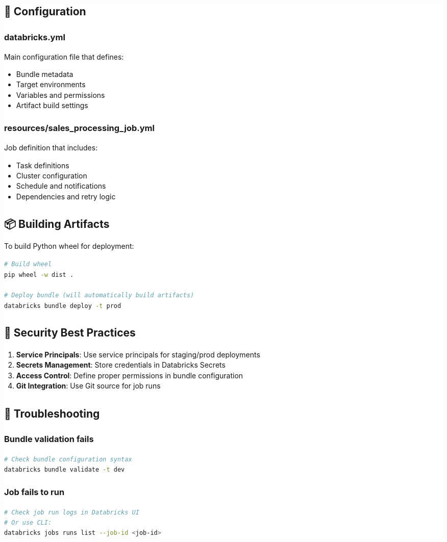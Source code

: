 ## 🔧 Configuration

### databricks.yml

Main configuration file that defines:
- Bundle metadata
- Target environments
- Variables and permissions
- Artifact build settings

### resources/sales_processing_job.yml

Job definition that includes:
- Task definitions
- Cluster configuration
- Schedule and notifications
- Dependencies and retry logic

## 📦 Building Artifacts

To build Python wheel for deployment:

```bash
# Build wheel
pip wheel -w dist .

# Deploy bundle (will automatically build artifacts)
databricks bundle deploy -t prod
```

## 🔐 Security Best Practices

1. **Service Principals**: Use service principals for staging/prod deployments
2. **Secrets Management**: Store credentials in Databricks Secrets
3. **Access Control**: Define proper permissions in bundle configuration
4. **Git Integration**: Use Git source for job runs

## 🐛 Troubleshooting

### Bundle validation fails
```bash
# Check bundle configuration syntax
databricks bundle validate -t dev
```

### Job fails to run
```bash
# Check job run logs in Databricks UI
# Or use CLI:
databricks jobs runs list --job-id <job-id>
```
